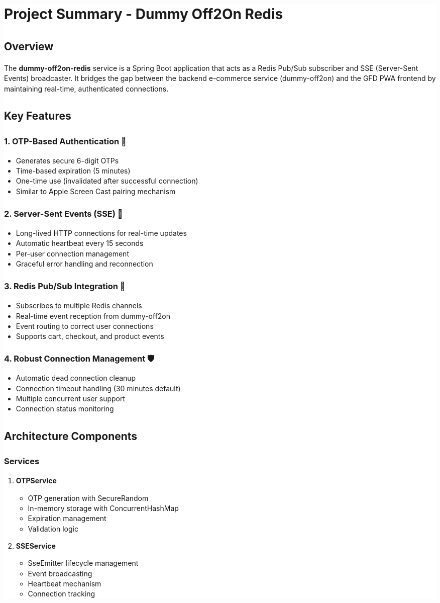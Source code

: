 # Project Summary - Dummy Off2On Redis

## Overview

The **dummy-off2on-redis** service is a Spring Boot application that acts as a Redis Pub/Sub subscriber and SSE (Server-Sent Events) broadcaster. It bridges the gap between the backend e-commerce service (dummy-off2on) and the GFD PWA frontend by maintaining real-time, authenticated connections.

## Key Features

### 1. **OTP-Based Authentication** 🔐
- Generates secure 6-digit OTPs
- Time-based expiration (5 minutes)
- One-time use (invalidated after successful connection)
- Similar to Apple Screen Cast pairing mechanism

### 2. **Server-Sent Events (SSE)** 📡
- Long-lived HTTP connections for real-time updates
- Automatic heartbeat every 15 seconds
- Per-user connection management
- Graceful error handling and reconnection

### 3. **Redis Pub/Sub Integration** 🔄
- Subscribes to multiple Redis channels
- Real-time event reception from dummy-off2on
- Event routing to correct user connections
- Supports cart, checkout, and product events

### 4. **Robust Connection Management** 🛡️
- Automatic dead connection cleanup
- Connection timeout handling (30 minutes default)
- Multiple concurrent user support
- Connection status monitoring

## Architecture Components

### Services

1. **OTPService**
   - OTP generation with SecureRandom
   - In-memory storage with ConcurrentHashMap
   - Expiration management
   - Validation logic

2. **SSEService**
   - SseEmitter lifecycle management
   - Event broadcasting
   - Heartbeat mechanism
   - Connection tracking
